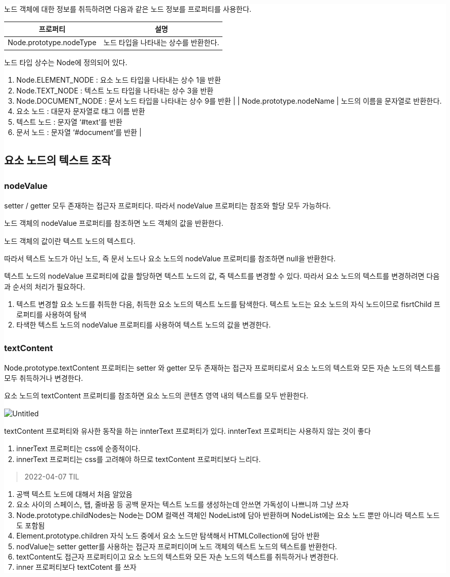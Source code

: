 노드 객체에 대한 정보를 취득하려면 다음과 같은 노드 정보를 프로퍼티를 사용한다.

| 프로퍼티 | 설명 |
| --- | --- |
| Node.prototype.nodeType | 노드 타입을 나타내는 상수를 반환한다.
노드 타입 상수는 Node에 정의되어 있다.
1. Node.ELEMENT_NODE : 요소 노드 타입을 나타내는 상수 1을 반환
2. Node.TEXT_NODE : 텍스트 노드 타입을 나타내는 상수 3을 반환
3. Node.DOCUMENT_NODE : 문서 노드 타입을 나타내는 상수 9를 반환 |
| Node.prototype.nodeName | 노드의 이름을 문자열로 반환한다.
1. 요소 노드  : 대문자 문자열로 태그 이름 반환
2. 텍스트 노드 : 문자열 ‘#text’를 반환
3. 문서 노드 : 문자열 ‘#document’를 반환 |

## 요소 노드의 텍스트 조작

### nodeValue

setter / getter 모두 존재하는 접근자 프로퍼티다. 따라서 nodeValue 프로퍼티는 참조와 할당 모두 가능하다.

노드 객체의 nodeValue 프로퍼티를 참조하면 노드 객체의 값을 반환한다.

노드 객체의 값이란 텍스트 노드의 텍스트다.

따라서 텍스트 노드가 아닌 노드, 즉 문서 노드나 요소 노드의 nodeValue 프로퍼티를 참조하면 null을 반환한다.

텍스트 노드의 nodeValue 프로퍼티에 값을 할당하면 텍스트 노드의 값, 즉 텍스트를 변경할 수 있다. 따라서 요소 노드의 텍스트를 변경하려면 다음과 순서의 처리가 필요하다. 

1. 텍스트 변경할 요소 노드를 취득한 다음, 취득한 요소 노드의 텍스트 노드를 탐색한다. 텍스트 노드는 요소 노드의 자식 노드이므로 fisrtChild 프로퍼티를 사용하여 탐색
2. 타색한 텍스트 노드의 nodeValue 프로퍼티를 사용하여 텍스트 노드의 값을 변경한다.

### textContent

Node.prototype.textContent 프로퍼티는 setter 와 getter 모두 존재하는 접근자 프로퍼티로서 요소 노드의 텍스트와 모든 자손 노드의 텍스트를 모두 취득하거나 변경한다.

요소 노드의 textContent 프로퍼티를 참조하면 요소 노드의 콘텐츠 영역 내의 텍스트를 모두 반환한다.

![Untitled](https://github.com/sTIL-us/javascript-deepdive-study/blob/5259f5c3a53dfa6e15122db02027c10bbe9bc38c/39%20DOM/Untitled%205.png)

textContent 프로퍼티와 유사한 동작을 하는 innterText 프로퍼티가 있다. innterText 프로퍼티는 사용하지 않는 것이 좋다

1. innerText 프로퍼티는 css에 순종적이다. 
2. innerText 프로퍼티는 css를 고려해야 하므로 textContent 프로퍼티보다 느리다.

> 2022-04-07 TIL
1. 공백 텍스트 노드에 대해서 처음 알았음
2. 요소 사이의 스페이스, 탭, 줄바꿈 등 공백 문자는 텍스트 노드를 생성하는데 안쓰면 가독성이 나쁘니까 그냥 쓰자
3. Node.prototype.childNodes는 Node는 DOM 컬랙션 객체인 NodeList에 담아 반환하며 NodeList에는 요소 노드 뿐만 아니라 텍스트 노드도 포함됨
4. Element.prototype.children 자식 노드 중에서 요소 노드만 탐색해서 HTMLCollection에 담아 반환
5. nodValue는 setter getter를 사용하는 접근자 프로퍼티이며 노드 객체의 텍스트 노드의 텍스트를 반환한다.
6. textContent도 접근자 프로퍼티이고 요소 노드의 텍스트와 모든 자손 노드의 텍스트를 취득하거나 변경한다.
7. inner 프로퍼티보다 textCotent 를 쓰자
> 

